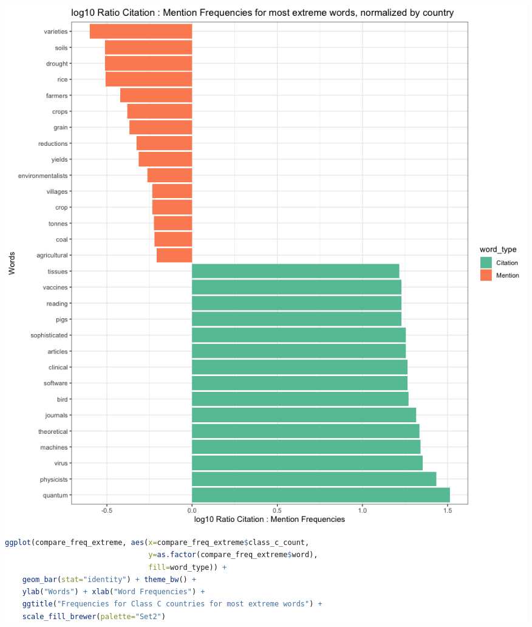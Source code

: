 <img src="mention_v_citation_files/figure-markdown_github/calc_word_freq_diff-1.png" style="display: block; margin: auto;" />

``` r
ggplot(compare_freq_extreme, aes(x=compare_freq_extreme$class_c_count, 
                                 y=as.factor(compare_freq_extreme$word),
                                 fill=word_type)) +
    geom_bar(stat="identity") + theme_bw() + 
    ylab("Words") + xlab("Word Frequencies") + 
    ggtitle("Frequencies for Class C countries for most extreme words") + 
    scale_fill_brewer(palette="Set2")
```
